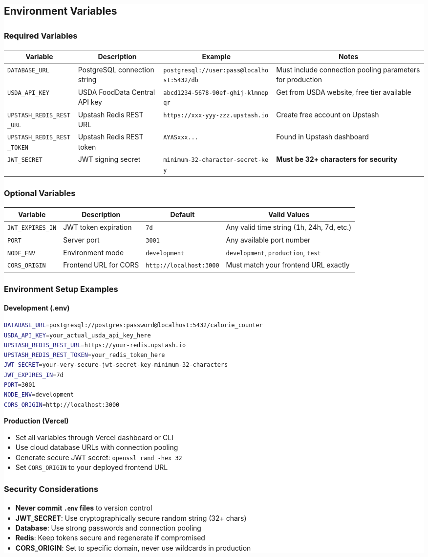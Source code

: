## Environment Variables

### Required Variables

| Variable | Description | Example | Notes |
|----------|-------------|---------|--------|
| `DATABASE_URL` | PostgreSQL connection string | `postgresql://user:pass@localhost:5432/db` | Must include connection pooling parameters for production |
| `USDA_API_KEY` | USDA FoodData Central API key | `abcd1234-5678-90ef-ghij-klmnopqr` | Get from USDA website, free tier available |
| `UPSTASH_REDIS_REST_URL` | Upstash Redis REST URL | `https://xxx-yyy-zzz.upstash.io` | Create free account on Upstash |
| `UPSTASH_REDIS_REST_TOKEN` | Upstash Redis REST token | `AYASxxx...` | Found in Upstash dashboard |
| `JWT_SECRET` | JWT signing secret | `minimum-32-character-secret-key` | **Must be 32+ characters for security** |

### Optional Variables

| Variable | Description | Default | Valid Values |
|----------|-------------|---------|--------------|
| `JWT_EXPIRES_IN` | JWT token expiration | `7d` | Any valid time string (1h, 24h, 7d, etc.) |
| `PORT` | Server port | `3001` | Any available port number |
| `NODE_ENV` | Environment mode | `development` | `development`, `production`, `test` |
| `CORS_ORIGIN` | Frontend URL for CORS | `http://localhost:3000` | Must match your frontend URL exactly |

### Environment Setup Examples

**Development (.env)**
```bash
DATABASE_URL=postgresql://postgres:password@localhost:5432/calorie_counter
USDA_API_KEY=your_actual_usda_api_key_here
UPSTASH_REDIS_REST_URL=https://your-redis.upstash.io
UPSTASH_REDIS_REST_TOKEN=your_redis_token_here
JWT_SECRET=your-very-secure-jwt-secret-key-minimum-32-characters
JWT_EXPIRES_IN=7d
PORT=3001
NODE_ENV=development
CORS_ORIGIN=http://localhost:3000
```

**Production (Vercel)**
- Set all variables through Vercel dashboard or CLI
- Use cloud database URLs with connection pooling
- Generate secure JWT secret: `openssl rand -hex 32`
- Set `CORS_ORIGIN` to your deployed frontend URL

### Security Considerations

- **Never commit `.env` files** to version control
- **JWT_SECRET**: Use cryptographically secure random string (32+ chars)
- **Database**: Use strong passwords and connection pooling
- **Redis**: Keep tokens secure and regenerate if compromised
- **CORS_ORIGIN**: Set to specific domain, never use wildcards in production
